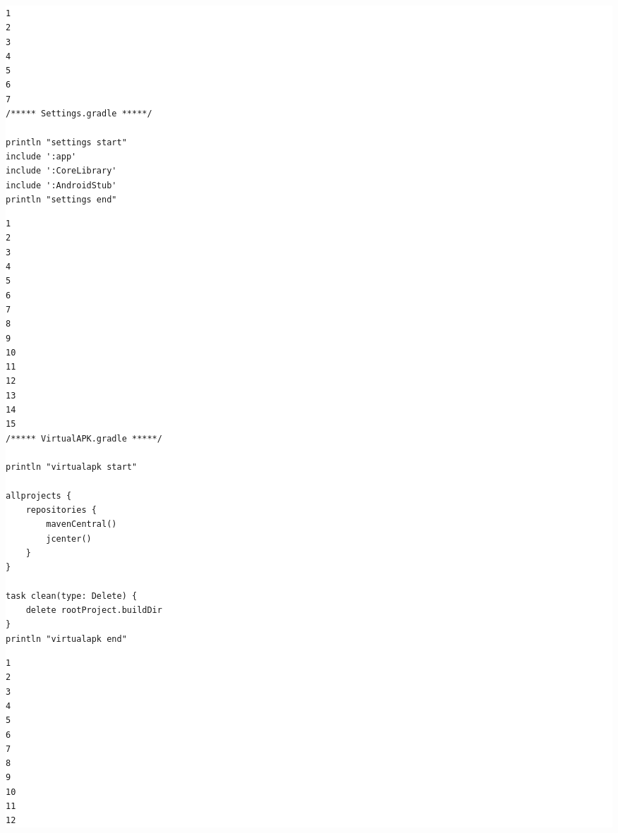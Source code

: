 ```
1
2
3
4
5
6
7
/***** Settings.gradle *****/

println "settings start"
include ':app'
include ':CoreLibrary'
include ':AndroidStub'
println "settings end"

```

```
1
2
3
4
5
6
7
8
9
10
11
12
13
14
15
/***** VirtualAPK.gradle *****/

println "virtualapk start"

allprojects {
    repositories {
        mavenCentral()
        jcenter()
    }
}

task clean(type: Delete) {
    delete rootProject.buildDir
}
println "virtualapk end"

```

```
1
2
3
4
5
6
7
8
9
10
11
12
```